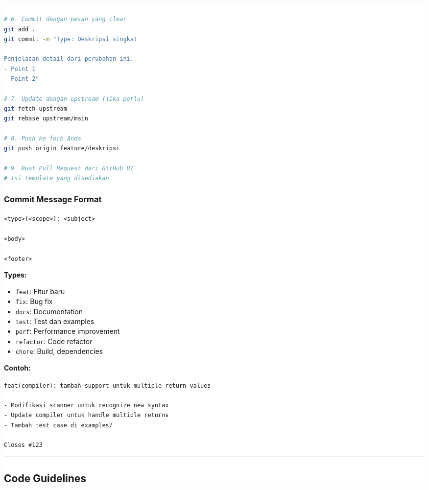 ```bash

# 6. Commit dengan pesan yang clear
git add .
git commit -m "Type: Deskripsi singkat

Penjelasan detail dari perubahan ini.
- Point 1
- Point 2"

# 7. Update dengan upstream (jika perlu)
git fetch upstream
git rebase upstream/main

# 8. Push ke fork Anda
git push origin feature/deskripsi

# 9. Buat Pull Request dari GitHub UI
# Isi template yang disediakan
```

### Commit Message Format

```
<type>(<scope>): <subject>

<body>

<footer>
```

**Types:**
- `feat`: Fitur baru
- `fix`: Bug fix
- `docs`: Documentation
- `test`: Test dan examples
- `perf`: Performance improvement
- `refactor`: Code refactor
- `chore`: Build, dependencies

**Contoh:**

```
feat(compiler): tambah support untuk multiple return values

- Modifikasi scanner untuk recognize new syntax
- Update compiler untuk handle multiple returns
- Tambah test case di examples/

Closes #123
```

---

## Code Guidelines
